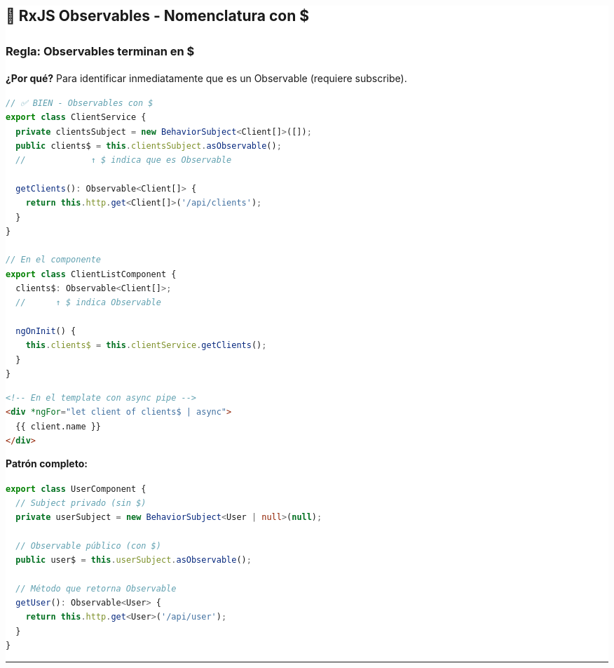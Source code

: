 
## 🎯 RxJS Observables - Nomenclatura con $

### Regla: Observables terminan en $

**¿Por qué?** Para identificar inmediatamente que es un Observable (requiere subscribe).

```typescript
// ✅ BIEN - Observables con $
export class ClientService {
  private clientsSubject = new BehaviorSubject<Client[]>([]);
  public clients$ = this.clientsSubject.asObservable();
  //             ↑ $ indica que es Observable

  getClients(): Observable<Client[]> {
    return this.http.get<Client[]>('/api/clients');
  }
}

// En el componente
export class ClientListComponent {
  clients$: Observable<Client[]>;
  //      ↑ $ indica Observable

  ngOnInit() {
    this.clients$ = this.clientService.getClients();
  }
}
```

```html
<!-- En el template con async pipe -->
<div *ngFor="let client of clients$ | async">
  {{ client.name }}
</div>
```

**Patrón completo:**
```typescript
export class UserComponent {
  // Subject privado (sin $)
  private userSubject = new BehaviorSubject<User | null>(null);

  // Observable público (con $)
  public user$ = this.userSubject.asObservable();

  // Método que retorna Observable
  getUser(): Observable<User> {
    return this.http.get<User>('/api/user');
  }
}
```

---
